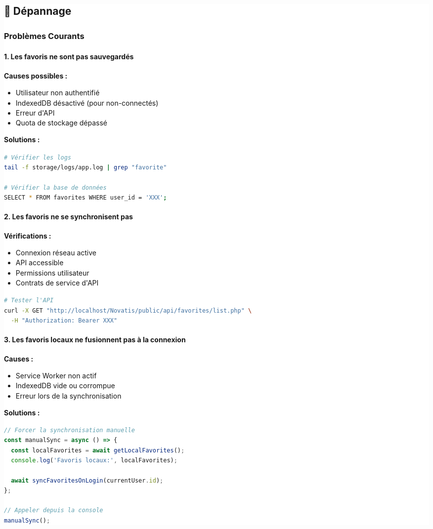 
## 🐛 Dépannage

### Problèmes Courants

#### 1. Les favoris ne sont pas sauvegardés

**Causes possibles :**
- Utilisateur non authentifié
- IndexedDB désactivé (pour non-connectés)
- Erreur d'API
- Quota de stockage dépassé

**Solutions :**
```bash
# Vérifier les logs
tail -f storage/logs/app.log | grep "favorite"

# Vérifier la base de données
SELECT * FROM favorites WHERE user_id = 'XXX';
```

#### 2. Les favoris ne se synchronisent pas

**Vérifications :**
- Connexion réseau active
- API accessible
- Permissions utilisateur
- Contrats de service d'API

```bash
# Tester l'API
curl -X GET "http://localhost/Novatis/public/api/favorites/list.php" \
  -H "Authorization: Bearer XXX"
```

#### 3. Les favoris locaux ne fusionnent pas à la connexion

**Causes :**
- Service Worker non actif
- IndexedDB vide ou corrompue
- Erreur lors de la synchronisation

**Solutions :**
```javascript
// Forcer la synchronisation manuelle
const manualSync = async () => {
  const localFavorites = await getLocalFavorites();
  console.log('Favoris locaux:', localFavorites);

  await syncFavoritesOnLogin(currentUser.id);
};

// Appeler depuis la console
manualSync();
```
